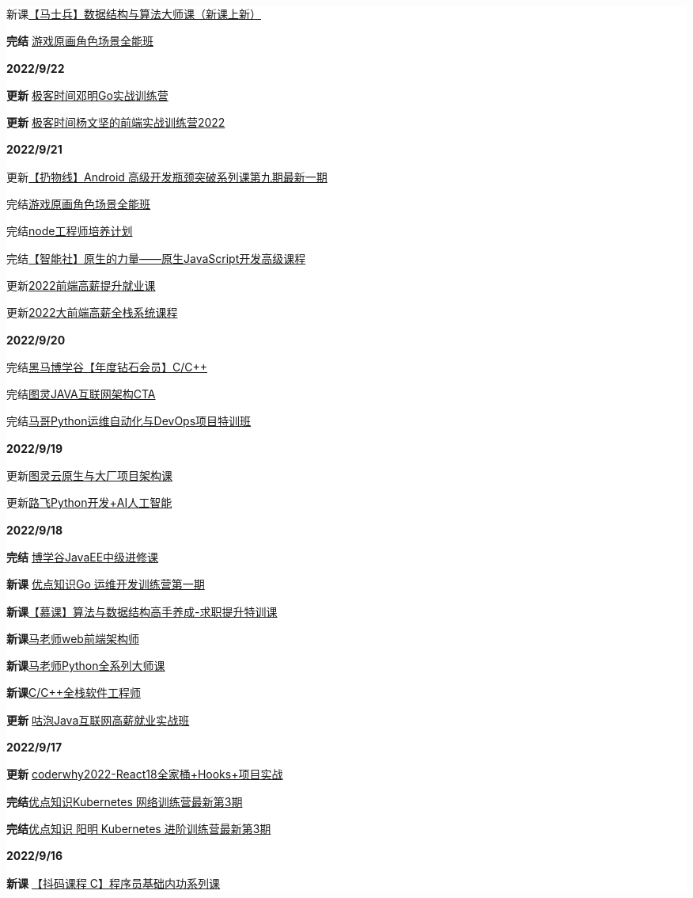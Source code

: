 新课[【马士兵】数据结构与算法大师课（新课上新）](https://m.mashibing.com/subject/21)

**完结** [游戏原画角色场景全能班](https://www.kaikeba.com/course/vip/442)

**2022/9/22**

**更新** [极客时间邓明Go实战训练营](https://u.geekbang.org/subject/go2nd)

**更新** [极客时间杨文坚的前端实战训练营2022](https://u.geekbang.org/subject/fe3rd)

**2022/9/21**

更新[【扔物线】Android 高级开发瓶颈突破系列课第九期最新一期](https://ke.qq.com/course/381952#term_id=100455260)

完结[游戏原画角色场景全能班](https://www.kaikeba.com/course/vip/442)

完结[node工程师培养计划](https://coding.imooc.com/class/ds/584)

完结[【智能社】原生的力量——原生JavaScript开发高级课程](https://ke.qq.com/course/431292)

更新[2022前端高薪提升就业课](https://study.163.com/course/introduction/1212199806.htm)

更新[2022大前端高薪全栈系统课程](https://study.163.com/course/introduction/1212061805.htm)

**2022/9/20**

完结[黑马博学谷【年度钻石会员】C/C++](https://www.boxuegu.com/class/detail-1335.html)

完结[图灵JAVA互联网架构CTA](https://ke.qq.com/course/package/36309)

完结[马哥Python运维自动化与DevOps项目特训班](https://ke.qq.com/course/458302)

**2022/9/19**

更新[图灵云原生与大厂项目架构课](https://ke.qq.com/course/3855334)

更新[路飞Python开发+AI人工智能](https://www.luffycity.com/employment-course/4/chapter)

**2022/9/18**

**完结** [博学谷JavaEE中级进修课](https://www.boxuegu.com/course/detail-1489.html)

**新课** [优点知识Go 运维开发训练营第一期](https://youdianzhishi.com/web/course/1035)

**新课**[【慕课】算法与数据结构高手养成-求职提升特训课](https://coding.imooc.com/class/ds/589)

**新课**[马老师web前端架构师](https://www.mashibing.com/subject/22)

**新课**[马老师Python全系列大师课](https://www.mashibing.com/subject/25)

**新课**[C/C++全栈软件工程师](https://ke.qq.com/course/3485885)

**更新** [咕泡Java互联网高薪就业实战班](https://ke.gupaoedu.cn/course/vip/1544)

**2022/9/17**

**更新** [coderwhy2022-React18全家桶+Hooks+项目实战](https://ke.qq.com/course/5348785#term_id=105528541)

**完结**[优点知识Kubernetes 网络训练营最新第3期 ](https://youdianzhishi.com/web/course/1029)

**完结**[优点知识 阳明 Kubernetes 进阶训练营最新第3期  ](https://youdianzhishi.com/web/course/1022)

**2022/9/16**

**新课** [【抖码课程 C】程序员基础内功系列课](https://appvpmptkl94774.pc.xiaoe-tech.com/detail/p_61ce7550e4b05006f9c406d9/8)
